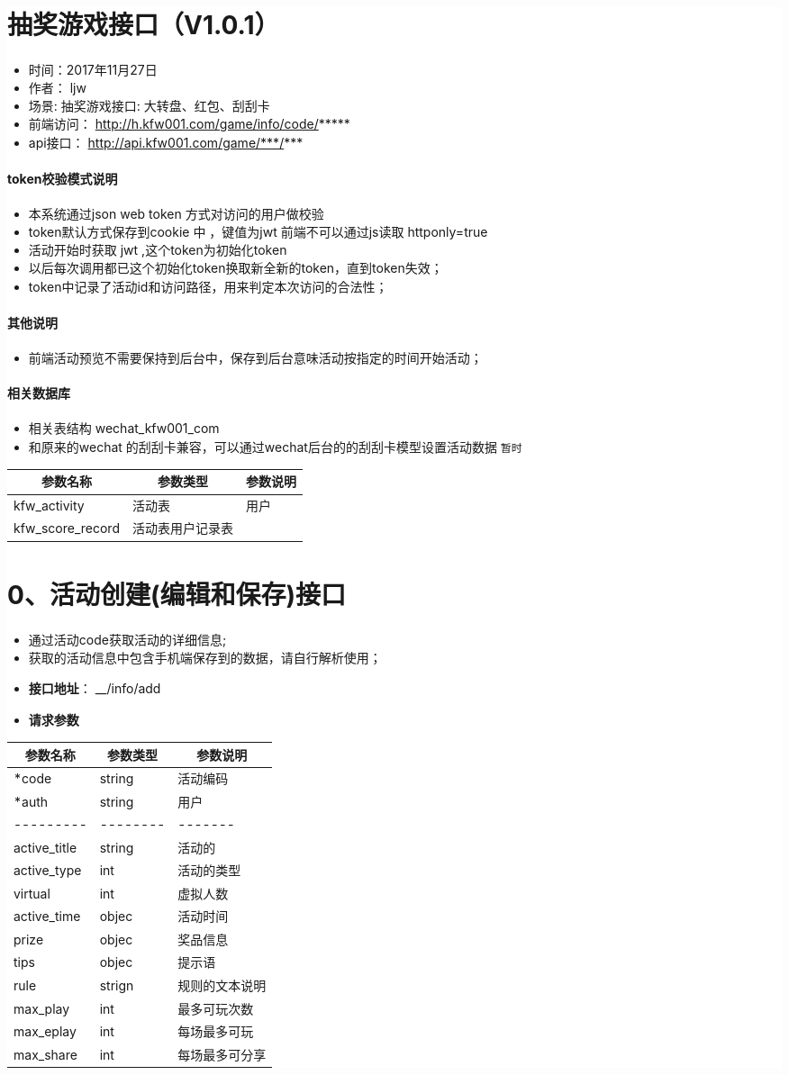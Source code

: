 

# 抽奖游戏接口（V1.0.1）

-  时间：2017年11月27日
-  作者： ljw
-  场景: 抽奖游戏接口: 大转盘、红包、刮刮卡
-  前端访问： http://h.kfw001.com/game/info/code/*****
-  api接口： http://api.kfw001.com/game/***/***

#### token校验模式说明

- 本系统通过json web token 方式对访问的用户做校验
- token默认方式保存到cookie 中 ，键值为jwt 前端不可以通过js读取 httponly=true
- 活动开始时获取 jwt ,这个token为初始化token
- 以后每次调用都已这个初始化token换取新全新的token，直到token失效；
- token中记录了活动id和访问路径，用来判定本次访问的合法性；

#### 其他说明

- 前端活动预览不需要保持到后台中，保存到后台意味活动按指定的时间开始活动；

#### 相关数据库

-  相关表结构 wechat_kfw001_com
-  和原来的wechat 的刮刮卡兼容，可以通过wechat后台的的刮刮卡模型设置活动数据 `暂时`

|  参数名称  | 参数类型 | 参数说明 |
| --------- | -------- | ------- |
| kfw_activity | 活动表 | 用户 |
| kfw_score_record | 活动表用户记录表 |

# 0、活动创建(编辑和保存)接口

- 通过活动code获取活动的详细信息;
- 获取的活动信息中包含手机端保存到的数据，请自行解析使用；

+ __接口地址__： __/info/add

+ __请求参数__

|  参数名称  | 参数类型 | 参数说明 |
| --------- | -------- | ------- |
| *code | string | 活动编码 |
| *auth | string | 用户 |
| --------- | -------- | ------- |
| active_title | string | 活动的 |
| active_type | int | 活动的类型 |
| virtual | int | 虚拟人数 |
| active_time | objec | 活动时间 |
| prize | objec | 奖品信息 |
| tips | objec | 提示语 |
| rule | strign | 规则的文本说明 |
| max_play | int | 最多可玩次数 |
| max_eplay | int | 每场最多可玩 |
| max_share | int | 每场最多可分享 |